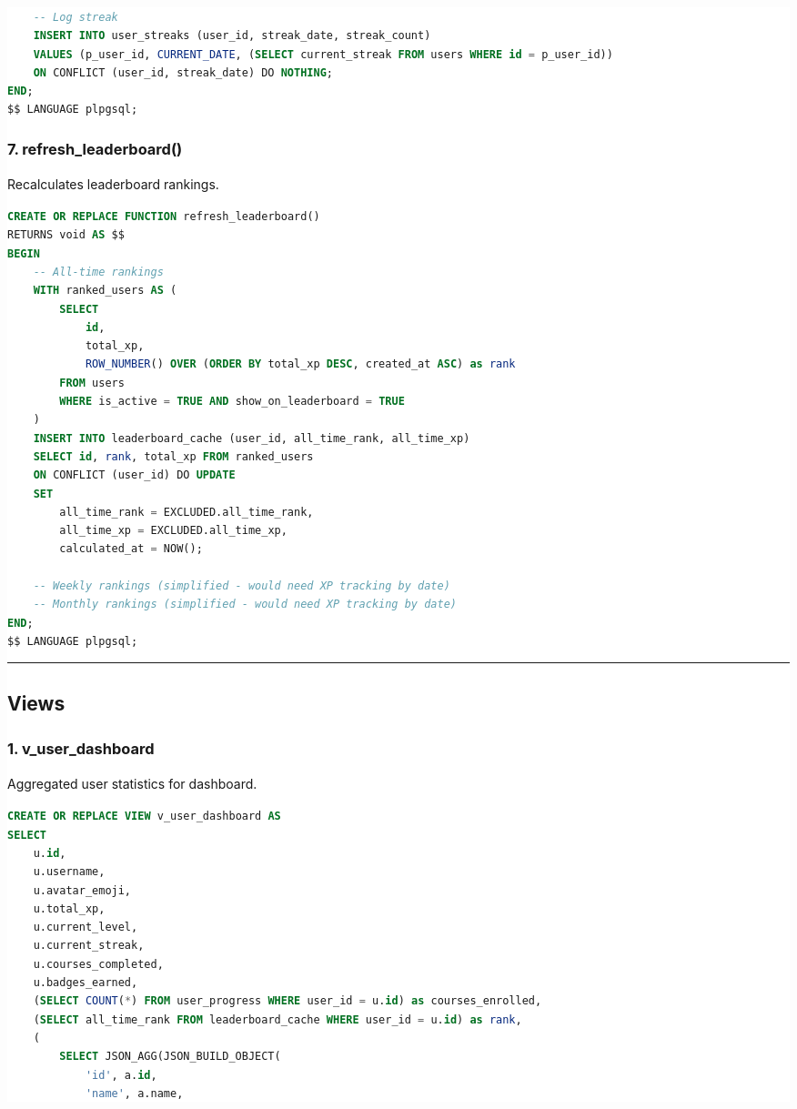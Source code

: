 ```sql
    -- Log streak
    INSERT INTO user_streaks (user_id, streak_date, streak_count)
    VALUES (p_user_id, CURRENT_DATE, (SELECT current_streak FROM users WHERE id = p_user_id))
    ON CONFLICT (user_id, streak_date) DO NOTHING;
END;
$$ LANGUAGE plpgsql;
```

### 7. refresh_leaderboard()

Recalculates leaderboard rankings.

```sql
CREATE OR REPLACE FUNCTION refresh_leaderboard()
RETURNS void AS $$
BEGIN
    -- All-time rankings
    WITH ranked_users AS (
        SELECT
            id,
            total_xp,
            ROW_NUMBER() OVER (ORDER BY total_xp DESC, created_at ASC) as rank
        FROM users
        WHERE is_active = TRUE AND show_on_leaderboard = TRUE
    )
    INSERT INTO leaderboard_cache (user_id, all_time_rank, all_time_xp)
    SELECT id, rank, total_xp FROM ranked_users
    ON CONFLICT (user_id) DO UPDATE
    SET
        all_time_rank = EXCLUDED.all_time_rank,
        all_time_xp = EXCLUDED.all_time_xp,
        calculated_at = NOW();

    -- Weekly rankings (simplified - would need XP tracking by date)
    -- Monthly rankings (simplified - would need XP tracking by date)
END;
$$ LANGUAGE plpgsql;
```

---

## Views

### 1. v_user_dashboard

Aggregated user statistics for dashboard.

```sql
CREATE OR REPLACE VIEW v_user_dashboard AS
SELECT
    u.id,
    u.username,
    u.avatar_emoji,
    u.total_xp,
    u.current_level,
    u.current_streak,
    u.courses_completed,
    u.badges_earned,
    (SELECT COUNT(*) FROM user_progress WHERE user_id = u.id) as courses_enrolled,
    (SELECT all_time_rank FROM leaderboard_cache WHERE user_id = u.id) as rank,
    (
        SELECT JSON_AGG(JSON_BUILD_OBJECT(
            'id', a.id,
            'name', a.name,
```